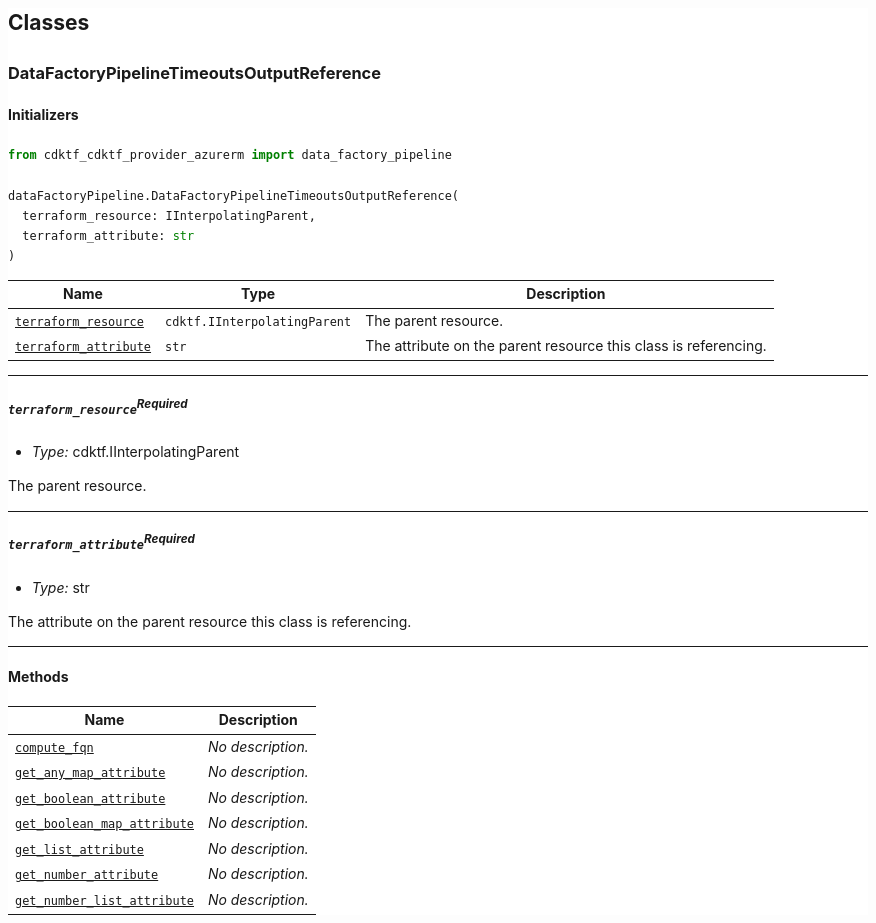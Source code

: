 ## Classes <a name="Classes" id="Classes"></a>

### DataFactoryPipelineTimeoutsOutputReference <a name="DataFactoryPipelineTimeoutsOutputReference" id="@cdktf/provider-azurerm.dataFactoryPipeline.DataFactoryPipelineTimeoutsOutputReference"></a>

#### Initializers <a name="Initializers" id="@cdktf/provider-azurerm.dataFactoryPipeline.DataFactoryPipelineTimeoutsOutputReference.Initializer"></a>

```python
from cdktf_cdktf_provider_azurerm import data_factory_pipeline

dataFactoryPipeline.DataFactoryPipelineTimeoutsOutputReference(
  terraform_resource: IInterpolatingParent,
  terraform_attribute: str
)
```

| **Name** | **Type** | **Description** |
| --- | --- | --- |
| <code><a href="#@cdktf/provider-azurerm.dataFactoryPipeline.DataFactoryPipelineTimeoutsOutputReference.Initializer.parameter.terraformResource">terraform_resource</a></code> | <code>cdktf.IInterpolatingParent</code> | The parent resource. |
| <code><a href="#@cdktf/provider-azurerm.dataFactoryPipeline.DataFactoryPipelineTimeoutsOutputReference.Initializer.parameter.terraformAttribute">terraform_attribute</a></code> | <code>str</code> | The attribute on the parent resource this class is referencing. |

---

##### `terraform_resource`<sup>Required</sup> <a name="terraform_resource" id="@cdktf/provider-azurerm.dataFactoryPipeline.DataFactoryPipelineTimeoutsOutputReference.Initializer.parameter.terraformResource"></a>

- *Type:* cdktf.IInterpolatingParent

The parent resource.

---

##### `terraform_attribute`<sup>Required</sup> <a name="terraform_attribute" id="@cdktf/provider-azurerm.dataFactoryPipeline.DataFactoryPipelineTimeoutsOutputReference.Initializer.parameter.terraformAttribute"></a>

- *Type:* str

The attribute on the parent resource this class is referencing.

---

#### Methods <a name="Methods" id="Methods"></a>

| **Name** | **Description** |
| --- | --- |
| <code><a href="#@cdktf/provider-azurerm.dataFactoryPipeline.DataFactoryPipelineTimeoutsOutputReference.computeFqn">compute_fqn</a></code> | *No description.* |
| <code><a href="#@cdktf/provider-azurerm.dataFactoryPipeline.DataFactoryPipelineTimeoutsOutputReference.getAnyMapAttribute">get_any_map_attribute</a></code> | *No description.* |
| <code><a href="#@cdktf/provider-azurerm.dataFactoryPipeline.DataFactoryPipelineTimeoutsOutputReference.getBooleanAttribute">get_boolean_attribute</a></code> | *No description.* |
| <code><a href="#@cdktf/provider-azurerm.dataFactoryPipeline.DataFactoryPipelineTimeoutsOutputReference.getBooleanMapAttribute">get_boolean_map_attribute</a></code> | *No description.* |
| <code><a href="#@cdktf/provider-azurerm.dataFactoryPipeline.DataFactoryPipelineTimeoutsOutputReference.getListAttribute">get_list_attribute</a></code> | *No description.* |
| <code><a href="#@cdktf/provider-azurerm.dataFactoryPipeline.DataFactoryPipelineTimeoutsOutputReference.getNumberAttribute">get_number_attribute</a></code> | *No description.* |
| <code><a href="#@cdktf/provider-azurerm.dataFactoryPipeline.DataFactoryPipelineTimeoutsOutputReference.getNumberListAttribute">get_number_list_attribute</a></code> | *No description.* |